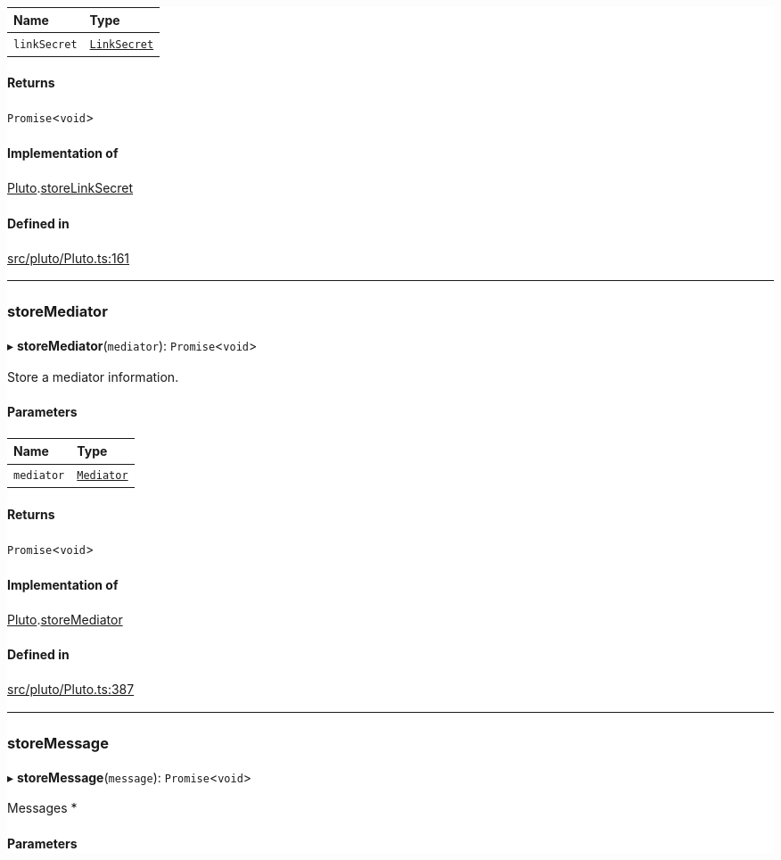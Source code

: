 | Name | Type |
| :------ | :------ |
| `linkSecret` | [`LinkSecret`](Domain.LinkSecret.md) |

#### Returns

`Promise`\<`void`\>

#### Implementation of

[Pluto](../interfaces/Domain.Pluto-1.md).[storeLinkSecret](../interfaces/Domain.Pluto-1.md#storelinksecret)

#### Defined in

[src/pluto/Pluto.ts:161](https://github.com/input-output-hk/atala-prism-wallet-sdk-ts/blob/a3fc2aa/src/pluto/Pluto.ts#L161)

___

### storeMediator

▸ **storeMediator**(`mediator`): `Promise`\<`void`\>

Store a mediator information.

#### Parameters

| Name | Type |
| :------ | :------ |
| `mediator` | [`Mediator`](../interfaces/Domain.Mediator.md) |

#### Returns

`Promise`\<`void`\>

#### Implementation of

[Pluto](../interfaces/Domain.Pluto-1.md).[storeMediator](../interfaces/Domain.Pluto-1.md#storemediator)

#### Defined in

[src/pluto/Pluto.ts:387](https://github.com/input-output-hk/atala-prism-wallet-sdk-ts/blob/a3fc2aa/src/pluto/Pluto.ts#L387)

___

### storeMessage

▸ **storeMessage**(`message`): `Promise`\<`void`\>

Messages *

#### Parameters
